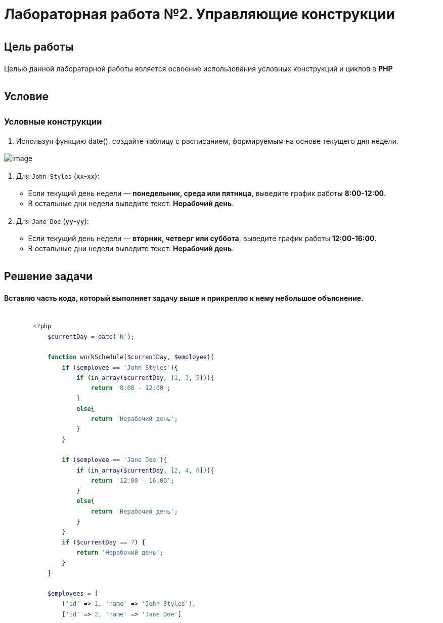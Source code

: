 # Лабораторная работа №2. Управляющие конструкции

## Цель работы

Целью данной лабораторной работы является освоение использования условных конструкций и циклов в **PHP**

## Условие

### Условные конструкции

1. Используя функцию date(), создайте таблицу с расписанием, формируемым на основе текущего дня недели.

![image](https://i.imgur.com/HhF2cIE.jpeg)

1. Для `John Styles` (xx-xx):

    - Если текущий день недели — **понедельник, среда или пятница**, выведите график работы **8:00-12:00**.
    - В остальные дни недели выведите текст: **Нерабочий день**.

2. Для `Jane Doe` (yy-yy):

    - Если текущий день недели — **вторник, четверг или суббота**, выведите график работы **12:00-16:00**.
    - В остальные дни недели выведите текст: **Нерабочий день**.

## Решение задачи

**Вставлю часть кода, который выполняет задачу выше и прикреплю к нему небольшое объяснение.**

```php

        <?php
            $currentDay = date('N');

            function workSchedule($currentDay, $employee){
                if ($employee == 'John Styles'){
                    if (in_array($currentDay, [1, 3, 5])){
                        return '8:00 - 12:00';
                    }
                    else{
                        return 'Нерабочий день';
                    }
                }

                if ($employee == 'Jane Doe'){
                    if (in_array($currentDay, [2, 4, 6])){
                        return '12:00 - 16:00';
                    }
                    else{
                        return 'Нерабочий день';
                    }
                }
                if ($currentDay == 7) {
                    return 'Нерабочий день';
                }
            }

            $employees = [
                ['id' => 1, 'name' => 'John Styles'],
                ['id' => 2, 'name' => 'Jane Doe']
```